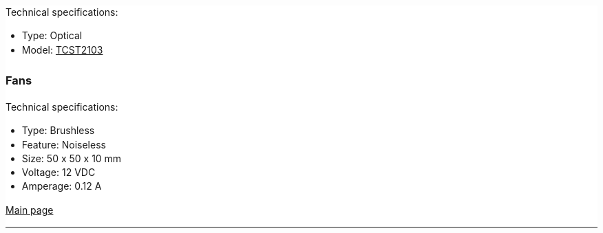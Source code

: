 Technical specifications:
- Type: Optical
- Model: [TCST2103](../Documents/TCST2103.pdf)

### Fans
Technical specifications:
- Type: Brushless
- Feature: Noiseless
- Size: 50 x 50 x 10 mm
- Voltage: 12 VDC
- Amperage: 0.12 A

[Main page]

---

[Main page]: ../README.md
[RAMPS]: http://reprap.org/wiki/RAMPS
[Arduino Mega 2560]: https://store.arduino.cc/usa/arduino-mega-2560-rev3
[Full Graphic Smart Controller]: https://reprap.org/wiki/RepRapDiscount_Full_Graphic_Smart_Controller
